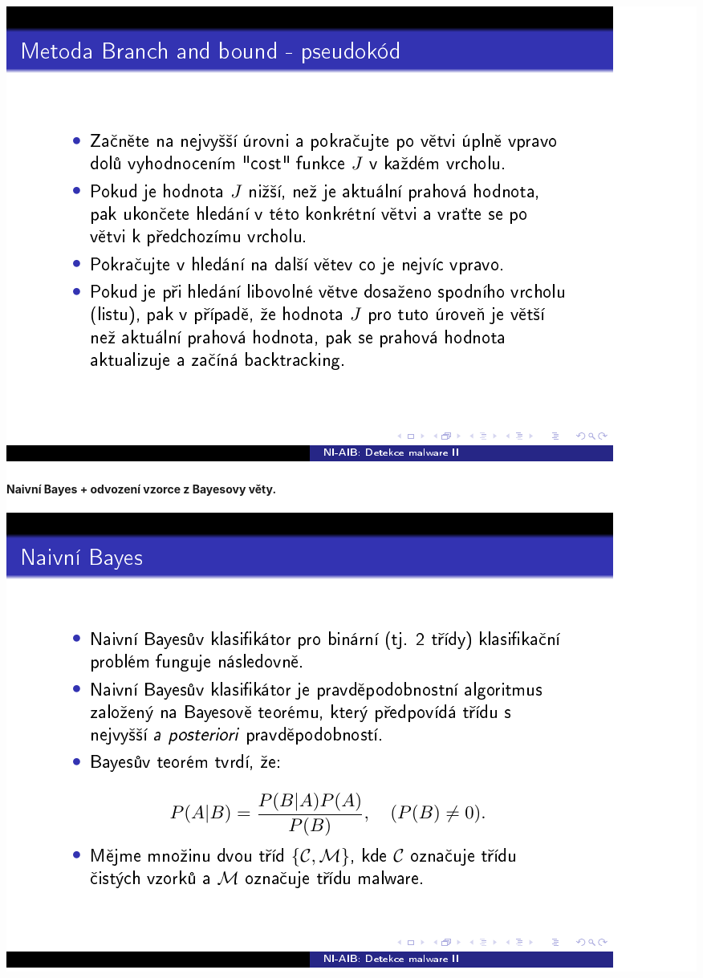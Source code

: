 ![](./pic/branch_and_bound-233.png)
#### Naivní Bayes + odvození vzorce z Bayesovy věty.
![](./pic/bayes-243.png)